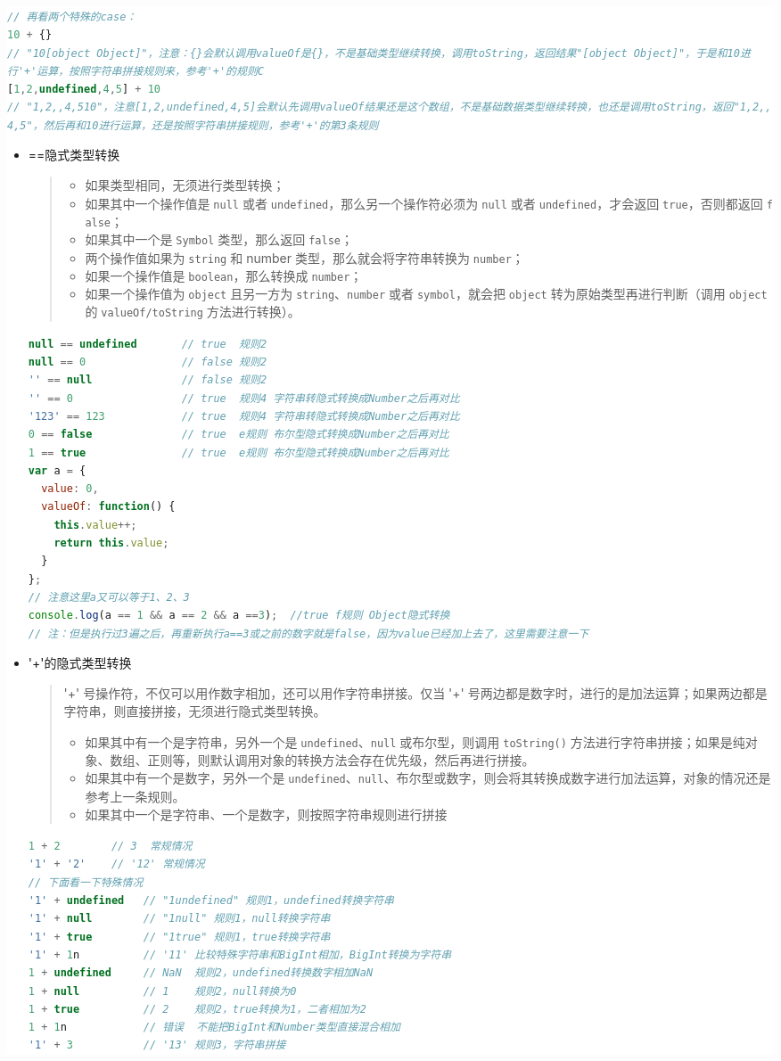   ```js
  // 再看两个特殊的case：
  10 + {}
  // "10[object Object]"，注意：{}会默认调用valueOf是{}，不是基础类型继续转换，调用toString，返回结果"[object Object]"，于是和10进行'+'运算，按照字符串拼接规则来，参考'+'的规则C
  [1,2,undefined,4,5] + 10
  // "1,2,,4,510"，注意[1,2,undefined,4,5]会默认先调用valueOf结果还是这个数组，不是基础数据类型继续转换，也还是调用toString，返回"1,2,,4,5"，然后再和10进行运算，还是按照字符串拼接规则，参考'+'的第3条规则
  ```

- ==隐式类型转换

  > - 如果类型相同，无须进行类型转换；
  > - 如果其中一个操作值是 `null` 或者 `undefined`，那么另一个操作符必须为 `null` 或者 `undefined`，才会返回 `true`，否则都返回 `false`；
  > - 如果其中一个是 `Symbol` 类型，那么返回 `false`；
  > - 两个操作值如果为 `string` 和 number 类型，那么就会将字符串转换为 `number`；
  > - 如果一个操作值是 `boolean`，那么转换成 `number`；
  > - 如果一个操作值为 `object` 且另一方为 `string`、`number` 或者 `symbol`，就会把 `object` 转为原始类型再进行判断（调用 `object` 的 `valueOf/toString` 方法进行转换）。

  ```js
  null == undefined       // true  规则2
  null == 0               // false 规则2
  '' == null              // false 规则2
  '' == 0                 // true  规则4 字符串转隐式转换成Number之后再对比
  '123' == 123            // true  规则4 字符串转隐式转换成Number之后再对比
  0 == false              // true  e规则 布尔型隐式转换成Number之后再对比
  1 == true               // true  e规则 布尔型隐式转换成Number之后再对比
  var a = {
    value: 0,
    valueOf: function() {
      this.value++;
      return this.value;
    }
  };
  // 注意这里a又可以等于1、2、3
  console.log(a == 1 && a == 2 && a ==3);  //true f规则 Object隐式转换
  // 注：但是执行过3遍之后，再重新执行a==3或之前的数字就是false，因为value已经加上去了，这里需要注意一下
  ```

- '+'的隐式类型转换

  > '+' 号操作符，不仅可以用作数字相加，还可以用作字符串拼接。仅当 '+' 号两边都是数字时，进行的是加法运算；如果两边都是字符串，则直接拼接，无须进行隐式类型转换。
  >
  > - 如果其中有一个是字符串，另外一个是 `undefined`、`null` 或布尔型，则调用 `toString()` 方法进行字符串拼接；如果是纯对象、数组、正则等，则默认调用对象的转换方法会存在优先级，然后再进行拼接。
  > - 如果其中有一个是数字，另外一个是 `undefined`、`null`、布尔型或数字，则会将其转换成数字进行加法运算，对象的情况还是参考上一条规则。
  > - 如果其中一个是字符串、一个是数字，则按照字符串规则进行拼接

  ```js
  1 + 2        // 3  常规情况
  '1' + '2'    // '12' 常规情况
  // 下面看一下特殊情况
  '1' + undefined   // "1undefined" 规则1，undefined转换字符串
  '1' + null        // "1null" 规则1，null转换字符串
  '1' + true        // "1true" 规则1，true转换字符串
  '1' + 1n          // '11' 比较特殊字符串和BigInt相加，BigInt转换为字符串
  1 + undefined     // NaN  规则2，undefined转换数字相加NaN
  1 + null          // 1    规则2，null转换为0
  1 + true          // 2    规则2，true转换为1，二者相加为2
  1 + 1n            // 错误  不能把BigInt和Number类型直接混合相加
  '1' + 3           // '13' 规则3，字符串拼接
  ```

